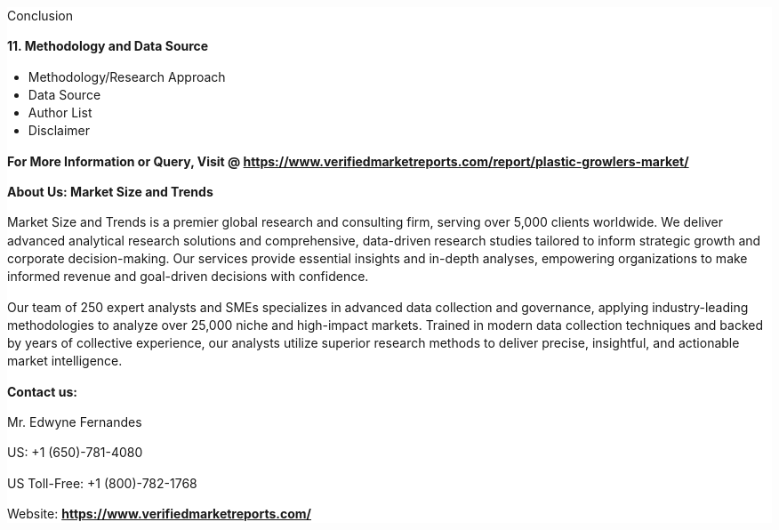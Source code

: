 Conclusion</strong></p><p><strong>11. Methodology and Data Source</strong></p><ul><li>Methodology/Research Approach</li><li>Data Source</li><li>Author List</li><li>Disclaimer</li></ul></p><p><strong>For More Information or Query, Visit @ <a href="https://www.verifiedmarketreports.com/report/plastic-growlers-market/">https://www.verifiedmarketreports.com/report/plastic-growlers-market/</a></strong></p><p><strong>About Us: Market Size and Trends</strong></p><p>Market Size and Trends is a premier global research and consulting firm, serving over 5,000 clients worldwide. We deliver advanced analytical research solutions and comprehensive, data-driven research studies tailored to inform strategic growth and corporate decision-making. Our services provide essential insights and in-depth analyses, empowering organizations to make informed revenue and goal-driven decisions with confidence.</p><p>Our team of 250 expert analysts and SMEs specializes in advanced data collection and governance, applying industry-leading methodologies to analyze over 25,000 niche and high-impact markets. Trained in modern data collection techniques and backed by years of collective experience, our analysts utilize superior research methods to deliver precise, insightful, and actionable market intelligence.</p><p><strong>Contact us:</strong></p><p>Mr. Edwyne Fernandes</p><p>US: +1 (650)-781-4080</p><p>US Toll-Free: +1 (800)-782-1768</p><p>Website: <strong><a href="https://www.verifiedmarketreports.com/">https://www.verifiedmarketreports.com/</a></strong></p>
